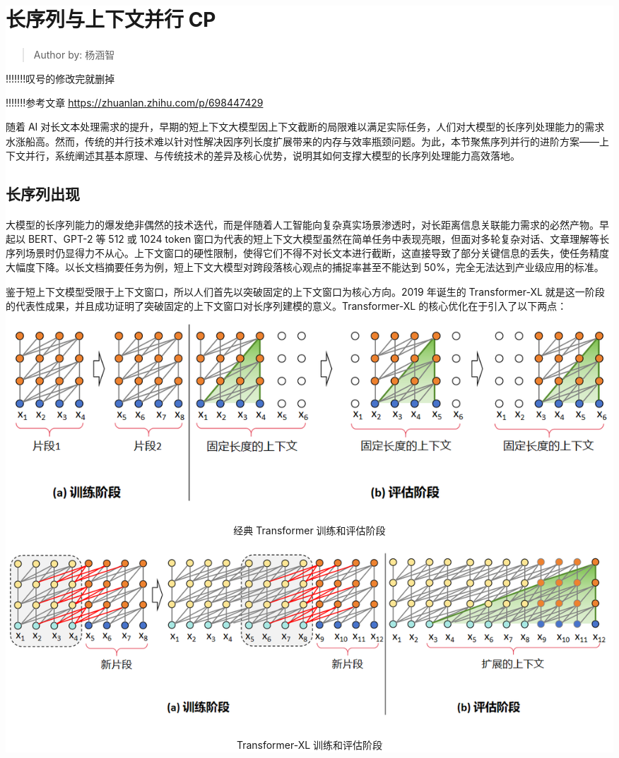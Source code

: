 

# 长序列与上下文并行 CP

> Author by: 杨涵智

!!!!!!!叹号的修改完就删掉

!!!!!!!参考文章 https://zhuanlan.zhihu.com/p/698447429

随着 AI 对长文本处理需求的提升，早期的短上下文大模型因上下文截断的局限难以满足实际任务，人们对大模型的长序列处理能力的需求水涨船高。然而，传统的并行技术难以针对性解决因序列长度扩展带来的内存与效率瓶颈问题。为此，本节聚焦序列并行的进阶方案——上下文并行，系统阐述其基本原理、与传统技术的差异及核心优势，说明其如何支撑大模型的长序列处理能力高效落地。

## 长序列出现

大模型的长序列能力的爆发绝非偶然的技术迭代，而是伴随着人工智能向复杂真实场景渗透时，对长距离信息关联能力需求的必然产物。早起以 BERT、GPT-2 等 512 或 1024 token 窗口为代表的短上下文大模型虽然在简单任务中表现亮眼，但面对多轮复杂对话、文章理解等长序列场景时仍显得力不从心。上下文窗口的硬性限制，使得它们不得不对长文本进行截断，这直接导致了部分关键信息的丢失，使任务精度大幅度下降。以长文档摘要任务为例，短上下文大模型对跨段落核心观点的捕捉率甚至不能达到 50%，完全无法达到产业级应用的标准。

鉴于短上下文模型受限于上下文窗口，所以人们首先以突破固定的上下文窗口为核心方向。2019 年诞生的 Transformer-XL 就是这一阶段的代表性成果，并且成功证明了突破固定的上下文窗口对长序列建模的意义。Transformer-XL 的核心优化在于引入了以下两点：

![](./images/03.ContextParallelism06.png)
<center>经典 Transformer 训练和评估阶段</center>

![](./images/03.ContextParallelism07.png)
<center>Transformer-XL 训练和评估阶段</center>
